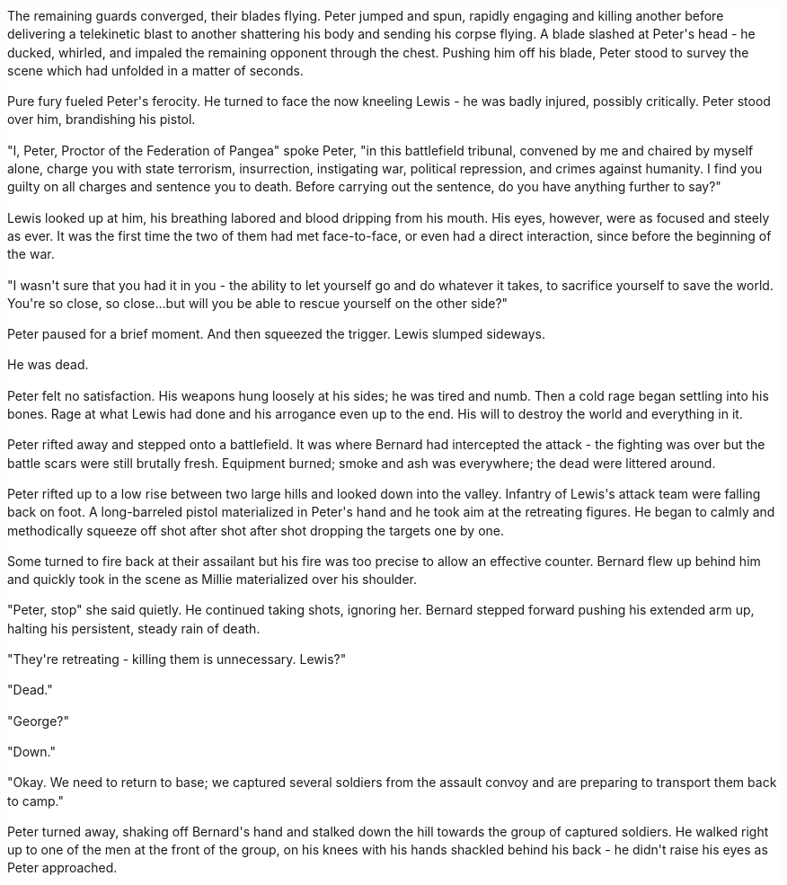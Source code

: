 The remaining guards converged, their blades flying. Peter jumped and spun, rapidly engaging and killing another before delivering a telekinetic blast to another shattering his body and sending his corpse flying. A blade slashed at Peter's head - he ducked, whirled, and impaled the remaining opponent through the chest. Pushing him off his blade, Peter stood to survey the scene which had unfolded in a matter of seconds.

Pure fury fueled Peter's ferocity. He turned to face the now kneeling Lewis - he was badly injured, possibly critically. Peter stood over him, brandishing his pistol.

"I, Peter, Proctor of the Federation of Pangea" spoke Peter, "in this battlefield tribunal, convened by me and chaired by myself alone, charge you with state terrorism, insurrection, instigating war, political repression, and crimes against humanity. I find you guilty on all charges and sentence you to death. Before carrying out the sentence, do you have anything further to say?"

Lewis looked up at him, his breathing labored and blood dripping from his mouth. His eyes, however, were as focused and steely as ever. It was the first time the two of them had met face-to-face, or even had a direct interaction, since before the beginning of the war.

"I wasn't sure that you had it in you - the ability to let yourself go and do whatever it takes, to sacrifice yourself to save the world. You're so close, so close...but will you be able to rescue yourself on the other side?"

Peter paused for a brief moment. And then squeezed the trigger. Lewis slumped sideways.

He was dead.

Peter felt no satisfaction. His weapons hung loosely at his sides; he was tired and numb. Then a cold rage began settling into his bones. Rage at what Lewis had done and his arrogance even up to the end. His will to destroy the world and everything in it.

Peter rifted away and stepped onto a battlefield. It was where Bernard had intercepted the attack - the fighting was over but the battle scars were still brutally fresh. Equipment burned; smoke and ash was everywhere; the dead were littered around.

Peter rifted up to a low rise between two large hills and looked down into the valley. Infantry of Lewis's attack team were falling back on foot. A long-barreled pistol materialized in Peter's hand and he took aim at the retreating figures. He began to calmly and methodically squeeze off shot after shot after shot dropping the targets one by one.

Some turned to fire back at their assailant but his fire was too precise to allow an effective counter. Bernard flew up behind him and quickly took in the scene as Millie materialized over his shoulder.

"Peter, stop" she said quietly. He continued taking shots, ignoring her. Bernard stepped forward pushing his extended arm up, halting his persistent, steady rain of death.

"They're retreating - killing them is unnecessary. Lewis?"

"Dead."

"George?"

"Down."

"Okay. We need to return to base; we captured several soldiers from the assault convoy and are preparing to transport them back to camp."

Peter turned away, shaking off Bernard's hand and stalked down the hill towards the group of captured soldiers. He walked right up to one of the men at the front of the group, on his knees with his hands shackled behind his back - he didn't raise his eyes as Peter approached.
